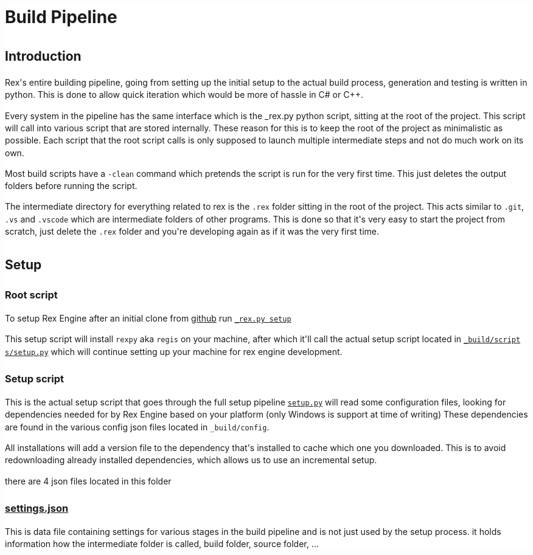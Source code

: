 # Build Pipeline

## Introduction
Rex's entire building pipeline, going from setting up the initial setup to the actual build process, generation and testing is written in python. This is done to allow quick iteration which would be more of hassle in C# or C++.

Every system in the pipeline has the same interface which is the _rex.py python script, sitting at the root of the project. This script will call into various script that are stored internally. These reason for this is to keep the root of the project as minimalistic as possible.
Each script that the root script calls is only supposed to launch multiple intermediate steps and not do much work on its own.

Most build scripts have a `-clean` command which pretends the script is run for the very first time. This just deletes the output folders before running the script.

The intermediate directory for everything related to rex is the `.rex` folder sitting in the root of the project. This acts similar to `.git`, `.vs` and `.vscode` which are intermediate folders of other programs.
This is done so that it's very easy to start the project from scratch, just delete the `.rex` folder and you're developing again as if it was the very first time.

## Setup

### Root script
To setup Rex Engine after an initial clone from [github](https://github.com/New-Creta/Rex) run [`_rex.py setup`](../../../_rex_.py)

This setup script will install `rexpy` aka `regis` on your machine, after which it'll call the actual setup script located in [`_build/scripts/setup.py`](../../../build/scripts/setup.py) which will continue setting up your machine for rex engine development.

### Setup script

This is the actual setup script that goes through the full setup pipeline
[`setup.py`](../../../_builds/scripts/setup.py) will read some configuration files, looking for dependencies needed for by Rex Engine based on your platform (only Windows is support at time of writing)
These dependencies are found in the various config json files located in `_build/config`.

All installations will add a version file to the dependency that's installed to cache which one you downloaded. This is to avoid redownloading already installed dependencies, which allows us to use an incremental setup.

there are 4 json files located in this folder
### [**settings.json**](../../../_build/config/settings.json)
This is data file containing settings for various stages in the build pipeline and is not just used by the setup process. it holds information how the intermediate folder is called, build folder, source folder, ...
